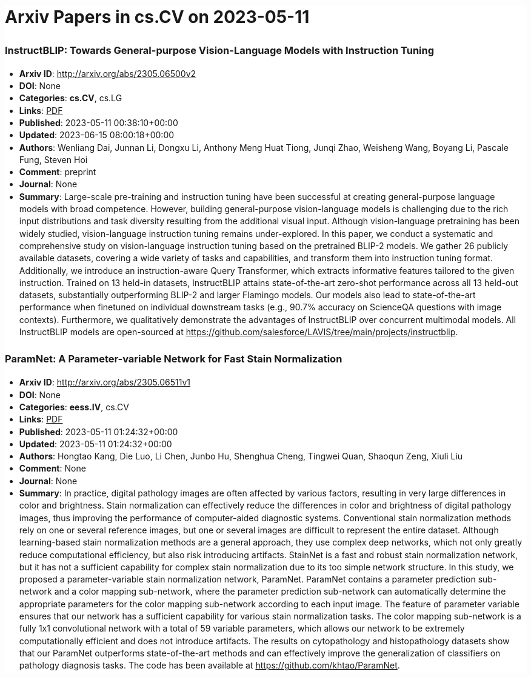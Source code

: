 # Arxiv Papers in cs.CV on 2023-05-11
### InstructBLIP: Towards General-purpose Vision-Language Models with Instruction Tuning
- **Arxiv ID**: http://arxiv.org/abs/2305.06500v2
- **DOI**: None
- **Categories**: **cs.CV**, cs.LG
- **Links**: [PDF](http://arxiv.org/pdf/2305.06500v2)
- **Published**: 2023-05-11 00:38:10+00:00
- **Updated**: 2023-06-15 08:00:18+00:00
- **Authors**: Wenliang Dai, Junnan Li, Dongxu Li, Anthony Meng Huat Tiong, Junqi Zhao, Weisheng Wang, Boyang Li, Pascale Fung, Steven Hoi
- **Comment**: preprint
- **Journal**: None
- **Summary**: Large-scale pre-training and instruction tuning have been successful at creating general-purpose language models with broad competence. However, building general-purpose vision-language models is challenging due to the rich input distributions and task diversity resulting from the additional visual input. Although vision-language pretraining has been widely studied, vision-language instruction tuning remains under-explored. In this paper, we conduct a systematic and comprehensive study on vision-language instruction tuning based on the pretrained BLIP-2 models. We gather 26 publicly available datasets, covering a wide variety of tasks and capabilities, and transform them into instruction tuning format. Additionally, we introduce an instruction-aware Query Transformer, which extracts informative features tailored to the given instruction. Trained on 13 held-in datasets, InstructBLIP attains state-of-the-art zero-shot performance across all 13 held-out datasets, substantially outperforming BLIP-2 and larger Flamingo models. Our models also lead to state-of-the-art performance when finetuned on individual downstream tasks (e.g., 90.7% accuracy on ScienceQA questions with image contexts). Furthermore, we qualitatively demonstrate the advantages of InstructBLIP over concurrent multimodal models. All InstructBLIP models are open-sourced at https://github.com/salesforce/LAVIS/tree/main/projects/instructblip.



### ParamNet: A Parameter-variable Network for Fast Stain Normalization
- **Arxiv ID**: http://arxiv.org/abs/2305.06511v1
- **DOI**: None
- **Categories**: **eess.IV**, cs.CV
- **Links**: [PDF](http://arxiv.org/pdf/2305.06511v1)
- **Published**: 2023-05-11 01:24:32+00:00
- **Updated**: 2023-05-11 01:24:32+00:00
- **Authors**: Hongtao Kang, Die Luo, Li Chen, Junbo Hu, Shenghua Cheng, Tingwei Quan, Shaoqun Zeng, Xiuli Liu
- **Comment**: None
- **Journal**: None
- **Summary**: In practice, digital pathology images are often affected by various factors, resulting in very large differences in color and brightness. Stain normalization can effectively reduce the differences in color and brightness of digital pathology images, thus improving the performance of computer-aided diagnostic systems. Conventional stain normalization methods rely on one or several reference images, but one or several images are difficult to represent the entire dataset. Although learning-based stain normalization methods are a general approach, they use complex deep networks, which not only greatly reduce computational efficiency, but also risk introducing artifacts. StainNet is a fast and robust stain normalization network, but it has not a sufficient capability for complex stain normalization due to its too simple network structure. In this study, we proposed a parameter-variable stain normalization network, ParamNet. ParamNet contains a parameter prediction sub-network and a color mapping sub-network, where the parameter prediction sub-network can automatically determine the appropriate parameters for the color mapping sub-network according to each input image. The feature of parameter variable ensures that our network has a sufficient capability for various stain normalization tasks. The color mapping sub-network is a fully 1x1 convolutional network with a total of 59 variable parameters, which allows our network to be extremely computationally efficient and does not introduce artifacts. The results on cytopathology and histopathology datasets show that our ParamNet outperforms state-of-the-art methods and can effectively improve the generalization of classifiers on pathology diagnosis tasks. The code has been available at https://github.com/khtao/ParamNet.